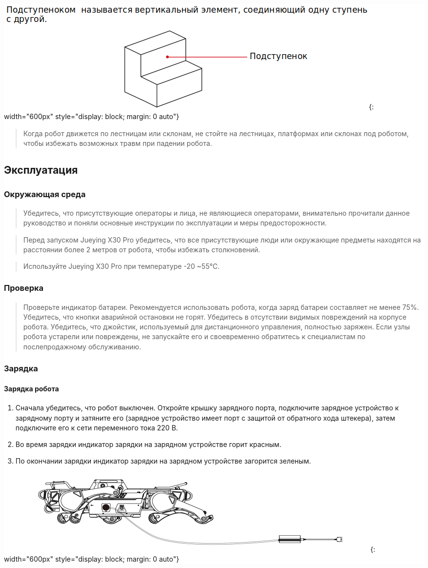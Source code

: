 ![Лестница](/assets/images/stairs.png){: width="600px" style="display: block; margin: 0 auto"}

> Когда робот движется по лестницам или склонам, не стойте на лестницах, платформах или склонах под роботом, чтобы избежать возможных травм при падении робота.

## Эксплуатация

### Окружающая среда

> Убедитесь, что присутствующие операторы и лица, не являющиеся операторами, внимательно прочитали данное руководство и поняли основные инструкции по эксплуатации и меры предосторожности.

> Перед запуском Jueying X30 Pro убедитесь, что все присутствующие люди или окружающие предметы находятся на расстоянии более 2 метров от робота, чтобы избежать столкновений.

> Используйте Jueying X30 Pro при температуре -20 ~55℃.

### Проверка

> Проверьте индикатор батареи. Рекомендуется использовать робота, когда заряд батареи составляет не менее 75%.
Убедитесь, что кнопки аварийной остановки не горят.
Убедитесь в отсутствии видимых повреждений на корпусе робота.
Убедитесь, что джойстик, используемый для дистанционного управления, полностью заряжен.
Если узлы робота устарели или повреждены, не запускайте его и своевременно обратитесь к специалистам по послепродажному обслуживанию.

### Зарядка 

#### Зарядка робота

1. Сначала убедитесь, что робот выключен. Откройте крышку зарядного порта, подключите зарядное устройство к зарядному порту и затяните его (зарядное устройство имеет порт с защитой от обратного хода штекера), затем подключите его к сети переменного тока 220 В.

2. Во время зарядки индикатор зарядки на зарядном устройстве горит красным.

3. По окончании зарядки индикатор зарядки на зарядном устройстве загорится зеленым.

![Зарядка](/assets/images/charging_x30.png){: width="600px" style="display: block; margin: 0 auto"}
